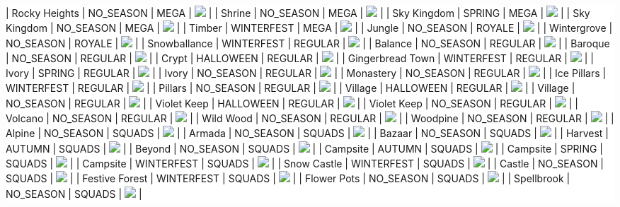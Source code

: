 | Rocky Heights    | NO_SEASON  | MEGA    | ![](https://cdn.playhive.com/maps/sky_mega_rockyheights.jpg)               | 
| Shrine           | NO_SEASON  | MEGA    | ![](https://cdn.playhive.com/maps/sky_mega_shrine.jpg)                     | 
| Sky Kingdom      | SPRING     | MEGA    | ![](https://cdn.playhive.com/maps/sky_mega_skykingdom.spring.jpg)          | 
| Sky Kingdom      | NO_SEASON  | MEGA    | ![](https://cdn.playhive.com/maps/sky_mega_skykingdom.jpg)                 | 
| Timber           | WINTERFEST | MEGA    | ![](https://cdn.playhive.com/maps/sky_mega_timber.winterfest.jpg)          | 
| Jungle           | NO_SEASON  | ROYALE  | ![](https://cdn.playhive.com/maps/sky_royale_jungle_finale.jpg)            | 
| Wintergrove      | NO_SEASON  | ROYALE  | ![](https://cdn.playhive.com/maps/sky_royale_wintergrove.jpg)              | 
| Snowballance     | WINTERFEST | REGULAR | ![](https://cdn.playhive.com/maps/sky_solo_balance.winterfest.jpg)         | 
| Balance          | NO_SEASON  | REGULAR | ![](https://cdn.playhive.com/maps/sky_solo_balance.jpg)                    | 
| Baroque          | NO_SEASON  | REGULAR | ![](https://cdn.playhive.com/maps/sky_solo_baroque.jpg)                    | 
| Crypt            | HALLOWEEN  | REGULAR | ![](https://cdn.playhive.com/maps/sky_solo_crypt.halloween.jpg)            | 
| Gingerbread Town | WINTERFEST | REGULAR | ![](https://cdn.playhive.com/maps/sky_solo_gingerbreadtown.winterfest.jpg) | 
| Ivory            | SPRING     | REGULAR | ![](https://cdn.playhive.com/maps/sky_solo_ivory.spring.jpg)               | 
| Ivory            | NO_SEASON  | REGULAR | ![](https://cdn.playhive.com/maps/sky_solo_ivory.jpg)                      | 
| Monastery        | NO_SEASON  | REGULAR | ![](https://cdn.playhive.com/maps/sky_solo_monastery.jpg)                  | 
| Ice Pillars      | WINTERFEST | REGULAR | ![](https://cdn.playhive.com/maps/sky_solo_pillars.winterfest.jpg)         | 
| Pillars          | NO_SEASON  | REGULAR | ![](https://cdn.playhive.com/maps/sky_solo_pillars.jpg)                    | 
| Village          | HALLOWEEN  | REGULAR | ![](https://cdn.playhive.com/maps/sky_solo_village.halloween.jpg)          | 
| Village          | NO_SEASON  | REGULAR | ![](https://cdn.playhive.com/maps/sky_solo_village.jpg)                    | 
| Violet Keep      | HALLOWEEN  | REGULAR | ![](https://cdn.playhive.com/maps/sky_solo_violetkeep.halloween.jpg)       | 
| Violet Keep      | NO_SEASON  | REGULAR | ![](https://cdn.playhive.com/maps/sky_solo_violetkeep.jpg)                 | 
| Volcano          | NO_SEASON  | REGULAR | ![](https://cdn.playhive.com/maps/sky_solo_volcano.jpg)                    | 
| Wild Wood        | NO_SEASON  | REGULAR | ![](https://cdn.playhive.com/maps/sky_solo_wildwood.jpg)                   | 
| Woodpine         | NO_SEASON  | REGULAR | ![](https://cdn.playhive.com/maps/sky_solo_woodpine.jpg)                   | 
| Alpine           | NO_SEASON  | SQUADS  | ![](https://cdn.playhive.com/maps/sky_squad_alpine.jpg)                    | 
| Armada           | NO_SEASON  | SQUADS  | ![](https://cdn.playhive.com/maps/sky_squad_armada.jpg)                    | 
| Bazaar           | NO_SEASON  | SQUADS  | ![](https://cdn.playhive.com/maps/sky_squad_bazaar.jpg)                    | 
| Harvest          | AUTUMN     | SQUADS  | ![](https://cdn.playhive.com/maps/sky_squad_beyond.autumn.jpg)             | 
| Beyond           | NO_SEASON  | SQUADS  | ![](https://cdn.playhive.com/maps/sky_squad_beyond.jpg)                    | 
| Campsite         | AUTUMN     | SQUADS  | ![](https://cdn.playhive.com/maps/sky_squad_campsite.autumn.jpg)           | 
| Campsite         | SPRING     | SQUADS  | ![](https://cdn.playhive.com/maps/sky_squad_campsite.spring.jpg)           | 
| Campsite         | WINTERFEST | SQUADS  | ![](https://cdn.playhive.com/maps/sky_squad_campsite.winterfest.jpg)       | 
| Snow Castle      | WINTERFEST | SQUADS  | ![](https://cdn.playhive.com/maps/sky_squad_castle.winterfest.jpg)         | 
| Castle           | NO_SEASON  | SQUADS  | ![](https://cdn.playhive.com/maps/sky_squad_castle.jpg)                    | 
| Festive Forest   | WINTERFEST | SQUADS  | ![](https://cdn.playhive.com/maps/sky_squad_festiveforest.winterfest.jpg)  | 
| Flower Pots      | NO_SEASON  | SQUADS  | ![](https://cdn.playhive.com/maps/sky_squad_flowerpots.jpg)                | 
| Spellbrook       | NO_SEASON  | SQUADS  | ![](https://cdn.playhive.com/maps/sky_squad_spellbrook.jpg)                | 